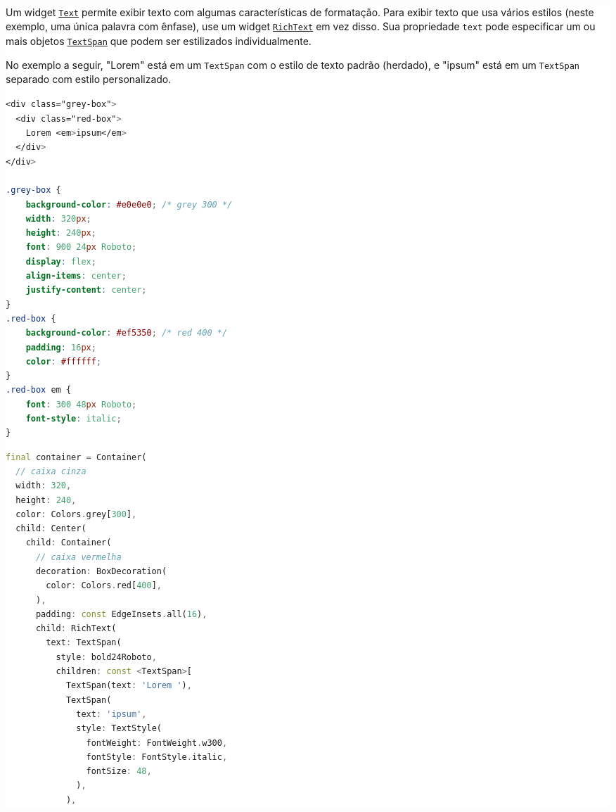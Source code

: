 Um widget [`Text`][] permite exibir texto
com algumas características de formatação.
Para exibir texto que usa vários estilos
(neste exemplo, uma única palavra com ênfase),
use um widget [`RichText`][] em vez disso.
Sua propriedade `text` pode especificar um ou mais
objetos [`TextSpan`][] que podem ser estilizados individualmente.

No exemplo a seguir, "Lorem" está em um `TextSpan`
com o estilo de texto padrão (herdado),
e "ipsum" está em um `TextSpan` separado com estilo personalizado.

```css highlightLines=3,11,21-4
<div class="grey-box">
  <div class="red-box">
    Lorem <em>ipsum</em>
  </div>
</div>

.grey-box {
    background-color: #e0e0e0; /* grey 300 */
    width: 320px;
    height: 240px;
    font: 900 24px Roboto;
    display: flex;
    align-items: center;
    justify-content: center;
}
.red-box {
    background-color: #ef5350; /* red 400 */
    padding: 16px;
    color: #ffffff;
}
.red-box em {
    font: 300 48px Roboto;
    font-style: italic;
}
```

```dart highlightLines=13-28
final container = Container(
  // caixa cinza
  width: 320,
  height: 240,
  color: Colors.grey[300],
  child: Center(
    child: Container(
      // caixa vermelha
      decoration: BoxDecoration(
        color: Colors.red[400],
      ),
      padding: const EdgeInsets.all(16),
      child: RichText(
        text: TextSpan(
          style: bold24Roboto,
          children: const <TextSpan>[
            TextSpan(text: 'Lorem '),
            TextSpan(
              text: 'ipsum',
              style: TextStyle(
                fontWeight: FontWeight.w300,
                fontStyle: FontStyle.italic,
                fontSize: 48,
              ),
            ),
```

[formas básicas]: https://developer.mozilla.org/en-US/docs/Web/CSS/basic-shape
[`border-box`]: https://css-tricks.com/box-sizing/
[`BorderRadius`]: {{site.api}}/flutter/painting/BorderRadius-class.html
[`BoxDecoration`]: {{site.api}}/flutter/painting/BoxDecoration-class.html
[`BoxConstraints`]: {{site.api}}/flutter/rendering/BoxConstraints-class.html
[`enum BoxShape`]: {{site.api}}/flutter/painting/BoxShape.html
[`BoxShadow`]: {{site.api}}/flutter/painting/BoxShadow-class.html
[`Center`]: {{site.api}}/flutter/widgets/Center-class.html
[`Container`]: {{site.api}}/flutter/widgets/Container-class.html
[Introdução à UI declarativa]: /get-started/flutter-for/declarative
[Aprendendo Dart como um desenvolvedor JavaScript]: {{site.dart-site}}/guides/language/coming-from/js-to-dart
[`Matrix4`]: {{site.api}}/flutter/vector_math_64/Matrix4-class.html
[`Positioned`]: {{site.api}}/flutter/widgets/Positioned-class.html
[`RichText`]: {{site.api}}/flutter/widgets/RichText-class.html
[`Stack`]: {{site.api}}/flutter/widgets/Stack-class.html
[`Text`]: {{site.api}}/flutter/widgets/Text-class.html
[`TextSpan`]: {{site.api}}/flutter/painting/TextSpan-class.html
[`TextStyle`]: {{site.api}}/flutter/painting/TextStyle-class.html
[`Transform`]: {{site.api}}/flutter/widgets/Transform-class.html
[Entendendo as constraints]: /ui/layout/constraints